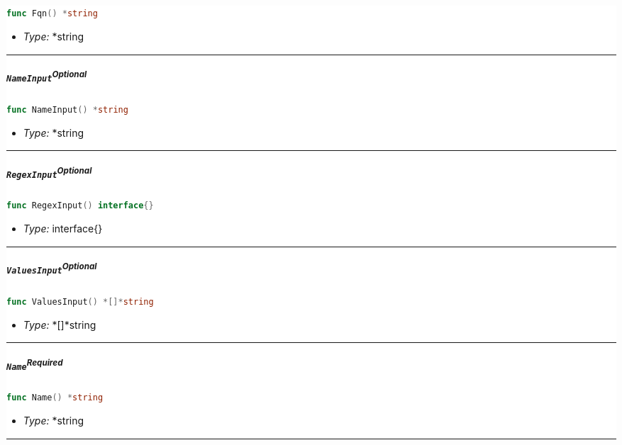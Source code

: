 ```go
func Fqn() *string
```

- *Type:* *string

---

##### `NameInput`<sup>Optional</sup> <a name="NameInput" id="rhizo-co-terraform-provider-oci.dataOciFileStorageOutboundConnectors.DataOciFileStorageOutboundConnectorsFilterOutputReference.property.nameInput"></a>

```go
func NameInput() *string
```

- *Type:* *string

---

##### `RegexInput`<sup>Optional</sup> <a name="RegexInput" id="rhizo-co-terraform-provider-oci.dataOciFileStorageOutboundConnectors.DataOciFileStorageOutboundConnectorsFilterOutputReference.property.regexInput"></a>

```go
func RegexInput() interface{}
```

- *Type:* interface{}

---

##### `ValuesInput`<sup>Optional</sup> <a name="ValuesInput" id="rhizo-co-terraform-provider-oci.dataOciFileStorageOutboundConnectors.DataOciFileStorageOutboundConnectorsFilterOutputReference.property.valuesInput"></a>

```go
func ValuesInput() *[]*string
```

- *Type:* *[]*string

---

##### `Name`<sup>Required</sup> <a name="Name" id="rhizo-co-terraform-provider-oci.dataOciFileStorageOutboundConnectors.DataOciFileStorageOutboundConnectorsFilterOutputReference.property.name"></a>

```go
func Name() *string
```

- *Type:* *string

---
